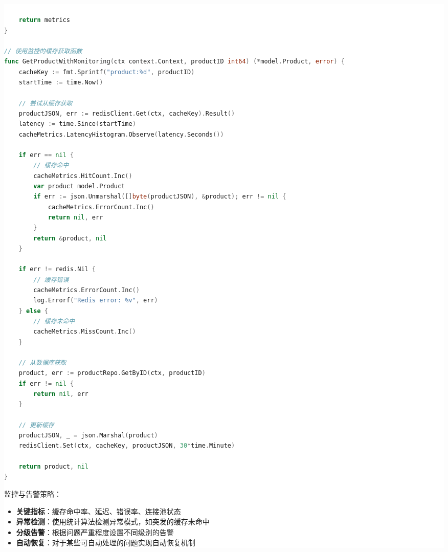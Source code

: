 ```go

    return metrics
}

// 使用监控的缓存获取函数
func GetProductWithMonitoring(ctx context.Context, productID int64) (*model.Product, error) {
    cacheKey := fmt.Sprintf("product:%d", productID)
    startTime := time.Now()

    // 尝试从缓存获取
    productJSON, err := redisClient.Get(ctx, cacheKey).Result()
    latency := time.Since(startTime)
    cacheMetrics.LatencyHistogram.Observe(latency.Seconds())

    if err == nil {
        // 缓存命中
        cacheMetrics.HitCount.Inc()
        var product model.Product
        if err := json.Unmarshal([]byte(productJSON), &product); err != nil {
            cacheMetrics.ErrorCount.Inc()
            return nil, err
        }
        return &product, nil
    }

    if err != redis.Nil {
        // 缓存错误
        cacheMetrics.ErrorCount.Inc()
        log.Errorf("Redis error: %v", err)
    } else {
        // 缓存未命中
        cacheMetrics.MissCount.Inc()
    }

    // 从数据库获取
    product, err := productRepo.GetByID(ctx, productID)
    if err != nil {
        return nil, err
    }

    // 更新缓存
    productJSON, _ = json.Marshal(product)
    redisClient.Set(ctx, cacheKey, productJSON, 30*time.Minute)

    return product, nil
}
```

监控与告警策略：

- **关键指标**：缓存命中率、延迟、错误率、连接池状态
- **异常检测**：使用统计算法检测异常模式，如突发的缓存未命中
- **分级告警**：根据问题严重程度设置不同级别的告警
- **自动恢复**：对于某些可自动处理的问题实现自动恢复机制
